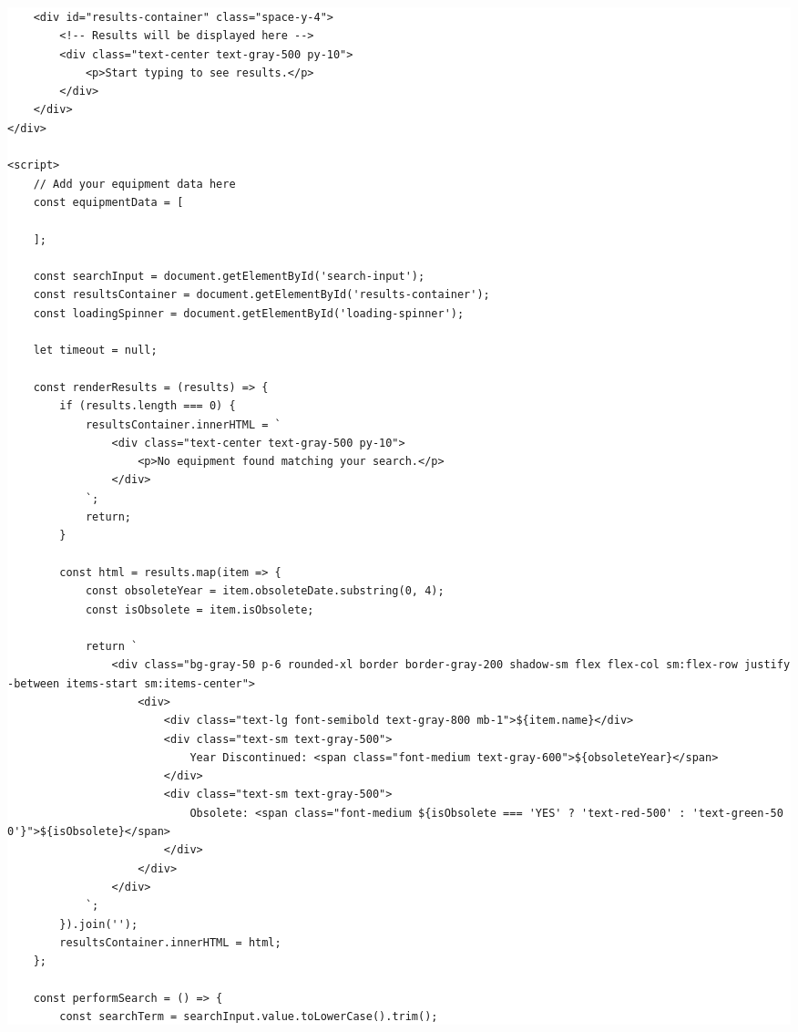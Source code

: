         <div id="results-container" class="space-y-4">
            <!-- Results will be displayed here -->
            <div class="text-center text-gray-500 py-10">
                <p>Start typing to see results.</p>
            </div>
        </div>
    </div>

    <script>
        // Add your equipment data here
        const equipmentData = [
            
        ];

        const searchInput = document.getElementById('search-input');
        const resultsContainer = document.getElementById('results-container');
        const loadingSpinner = document.getElementById('loading-spinner');

        let timeout = null;

        const renderResults = (results) => {
            if (results.length === 0) {
                resultsContainer.innerHTML = `
                    <div class="text-center text-gray-500 py-10">
                        <p>No equipment found matching your search.</p>
                    </div>
                `;
                return;
            }

            const html = results.map(item => {
                const obsoleteYear = item.obsoleteDate.substring(0, 4);
                const isObsolete = item.isObsolete;

                return `
                    <div class="bg-gray-50 p-6 rounded-xl border border-gray-200 shadow-sm flex flex-col sm:flex-row justify-between items-start sm:items-center">
                        <div>
                            <div class="text-lg font-semibold text-gray-800 mb-1">${item.name}</div>
                            <div class="text-sm text-gray-500">
                                Year Discontinued: <span class="font-medium text-gray-600">${obsoleteYear}</span>
                            </div>
                            <div class="text-sm text-gray-500">
                                Obsolete: <span class="font-medium ${isObsolete === 'YES' ? 'text-red-500' : 'text-green-500'}">${isObsolete}</span>
                            </div>
                        </div>
                    </div>
                `;
            }).join('');
            resultsContainer.innerHTML = html;
        };

        const performSearch = () => {
            const searchTerm = searchInput.value.toLowerCase().trim();
